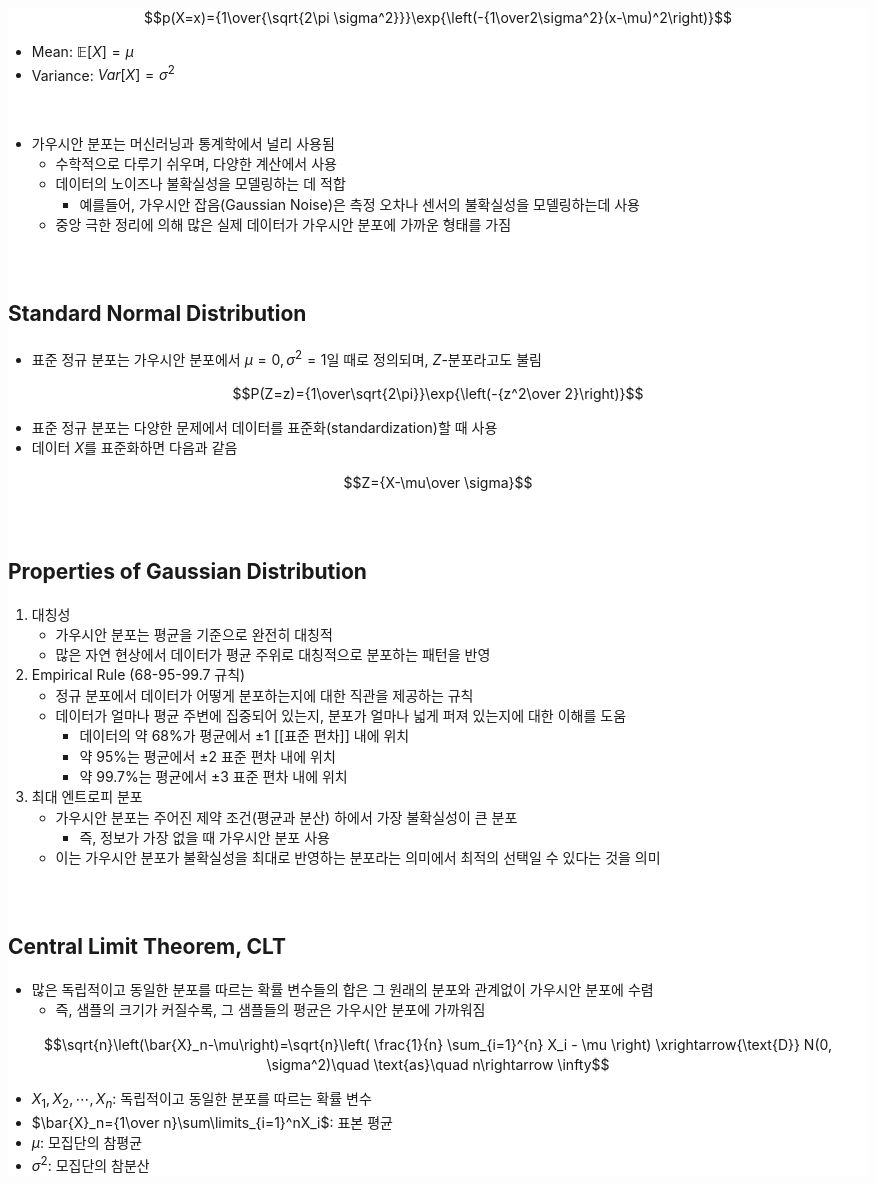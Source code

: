 $$p(X=x)={1\over{\sqrt{2\pi \sigma^2}}}\exp{\left(-{1\over2\sigma^2}(x-\mu)^2\right)}$$

- Mean: $\mathbb{E}[X]=\mu$
- Variance: $Var[X]=\sigma^2$

<br>

- 가우시안 분포는 머신러닝과 통계학에서 널리 사용됨
	- 수학적으로 다루기 쉬우며, 다양한 계산에서 사용
	- 데이터의 노이즈나 불확실성을 모델링하는 데 적합
		- 예를들어, 가우시안 잡음(Gaussian Noise)은 측정 오차나 센서의 불확실성을 모델링하는데 사용
	- 중앙 극한 정리에 의해 많은 실제 데이터가 가우시안 분포에 가까운 형태를 가짐

<br>

## Standard Normal Distribution
- 표준 정규 분포는 가우시안 분포에서 $\mu=0, \sigma^2=1$일 때로 정의되며, $Z$-분포라고도 불림

$$P(Z=z)={1\over\sqrt{2\pi}}\exp{\left(-{z^2\over 2}\right)}$$
- 표준 정규 분포는 다양한 문제에서 데이터를 표준화(standardization)할 때 사용
- 데이터 $X$를 표준화하면 다음과 같음

$$Z={X-\mu\over \sigma}$$

<br>

## Properties of Gaussian Distribution
1. 대칭성
	- 가우시안 분포는 평균을 기준으로 완전히 대칭적
	- 많은 자연 현상에서 데이터가 평균 주위로 대칭적으로 분포하는 패턴을 반영
2. Empirical Rule (68-95-99.7 규칙)
	- 정규 분포에서 데이터가 어떻게 분포하는지에 대한 직관을 제공하는 규칙
	- 데이터가 얼마나 평균 주변에 집중되어 있는지, 분포가 얼마나 넓게 퍼져 있는지에 대한 이해를 도움
		- 데이터의 약 68%가 평균에서 $\pm1$ [[표준 편차]] 내에 위치
		- 약 95%는 평균에서 $\pm2$ 표준 편차 내에 위치
		- 약 99.7%는 평균에서 $\pm3$ 표준 편차 내에 위치
3. 최대 엔트로피 분포
	- 가우시안 분포는 주어진 제약 조건(평균과 분산) 하에서 가장 불확실성이 큰 분포
		- 즉, 정보가 가장 없을 때 가우시안 분포 사용
	- 이는 가우시안 분포가 불확실성을 최대로 반영하는 분포라는 의미에서 최적의 선택일 수 있다는 것을 의미

<br>

## Central Limit Theorem, CLT
- 많은 독립적이고 동일한 분포를 따르는 확률 변수들의 합은 그 원래의 분포와 관계없이 가우시안 분포에 수렴
	- 즉, 샘플의 크기가 커질수록, 그 샘플들의 평균은 가우시안 분포에 가까워짐

$$\sqrt{n}\left(\bar{X}_n-\mu\right)=\sqrt{n}\left( \frac{1}{n} \sum_{i=1}^{n} X_i - \mu \right) \xrightarrow{\text{D}} N(0, \sigma^2)\quad \text{as}\quad n\rightarrow \infty$$

- $X_1, X_2, \cdots, X_n$: 독립적이고 동일한 분포를 따르는 확률 변수
- $\bar{X}_n={1\over n}\sum\limits_{i=1}^nX_i$: 표본 평균
- $\mu$: 모집단의 참평균
- $\sigma^2$: 모집단의 참분산
